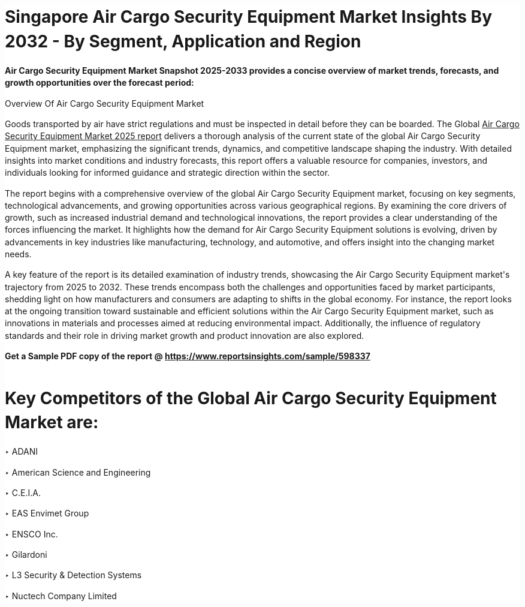 # Singapore Air Cargo Security Equipment Market Insights By 2032 - By Segment, Application and Region

<strong>Air Cargo Security Equipment Market Snapshot 2025-2033 provides a concise overview of market trends, forecasts, and growth opportunities over the forecast period:</strong>

Overview Of Air Cargo Security Equipment Market

Goods transported by air have strict regulations and must be inspected in detail before they can be boarded. The Global <a href=https://www.reportsinsights.com/sample/598337>Air Cargo Security Equipment Market 2025 report</a> delivers a thorough analysis of the current state of the global Air Cargo Security Equipment market, emphasizing the significant trends, dynamics, and competitive landscape shaping the industry. With detailed insights into market conditions and industry forecasts, this report offers a valuable resource for companies, investors, and individuals looking for informed guidance and strategic direction within the sector.

The report begins with a comprehensive overview of the global Air Cargo Security Equipment market, focusing on key segments, technological advancements, and growing opportunities across various geographical regions. By examining the core drivers of growth, such as increased industrial demand and technological innovations, the report provides a clear understanding of the forces influencing the market. It highlights how the demand for Air Cargo Security Equipment solutions is evolving, driven by advancements in key industries like manufacturing, technology, and automotive, and offers insight into the changing market needs.

A key feature of the report is its detailed examination of industry trends, showcasing the Air Cargo Security Equipment market's trajectory from 2025 to 2032. These trends encompass both the challenges and opportunities faced by market participants, shedding light on how manufacturers and consumers are adapting to shifts in the global economy. For instance, the report looks at the ongoing transition toward sustainable and efficient solutions within the Air Cargo Security Equipment market, such as innovations in materials and processes aimed at reducing environmental impact. Additionally, the influence of regulatory standards and their role in driving market growth and product innovation are also explored.

<strong>Get a Sample PDF copy of the report @ <a href=https://www.reportsinsights.com/sample/598337>https://www.reportsinsights.com/sample/598337</a></strong>

# <strong>Key Competitors of the Global Air Cargo Security Equipment Market are:</strong>

‣ ADANI

‣ American Science and Engineering

‣ C.E.I.A.

‣ EAS Envimet Group

‣ ENSCO Inc.

‣ Gilardoni

‣ L3 Security & Detection Systems

‣ Nuctech Company Limited
